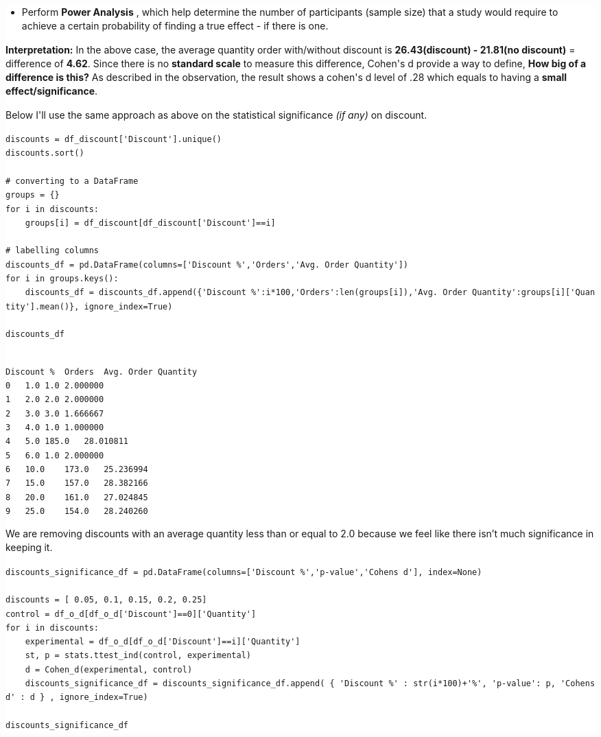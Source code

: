 * Perform **Power Analysis** , which help determine the number of participants (sample size) that a study would require to achieve a certain probability of finding a true effect - if there is one. 

**Interpretation:** 
In the above case, the average quantity order with/without discount is **26.43(discount) - 21.81(no discount)** = difference of **4.62**. Since there is no **standard scale** to measure this difference, Cohen's d provide a way to define, **How big of a difference is this?** As described in the observation, the result shows a cohen's d level of .28 which equals to having a **small effect/significance**.

Below I'll use the same approach as above on the statistical significance _(if any)_ on discount. 

```
discounts = df_discount['Discount'].unique()
discounts.sort()

# converting to a DataFrame
groups = {}
for i in discounts:
    groups[i] = df_discount[df_discount['Discount']==i]
    
# labelling columns    
discounts_df = pd.DataFrame(columns=['Discount %','Orders','Avg. Order Quantity'])
for i in groups.keys():
    discounts_df = discounts_df.append({'Discount %':i*100,'Orders':len(groups[i]),'Avg. Order Quantity':groups[i]['Quantity'].mean()}, ignore_index=True)

discounts_df
```

```

Discount %	Orders	Avg. Order Quantity
0	1.0	1.0	2.000000
1	2.0	2.0	2.000000
2	3.0	3.0	1.666667
3	4.0	1.0	1.000000
4	5.0	185.0	28.010811
5	6.0	1.0	2.000000
6	10.0	173.0	25.236994
7	15.0	157.0	28.382166
8	20.0	161.0	27.024845
9	25.0	154.0	28.240260
```

We are removing discounts with an average quantity less than or equal to 2.0 because we feel like there isn’t much significance in keeping it. 

```
discounts_significance_df = pd.DataFrame(columns=['Discount %','p-value','Cohens d'], index=None)

discounts = [ 0.05, 0.1, 0.15, 0.2, 0.25]
control = df_o_d[df_o_d['Discount']==0]['Quantity']
for i in discounts:
    experimental = df_o_d[df_o_d['Discount']==i]['Quantity']
    st, p = stats.ttest_ind(control, experimental)
    d = Cohen_d(experimental, control)
    discounts_significance_df = discounts_significance_df.append( { 'Discount %' : str(i*100)+'%', 'p-value': p, 'Cohens d' : d } , ignore_index=True)    

discounts_significance_df
```

